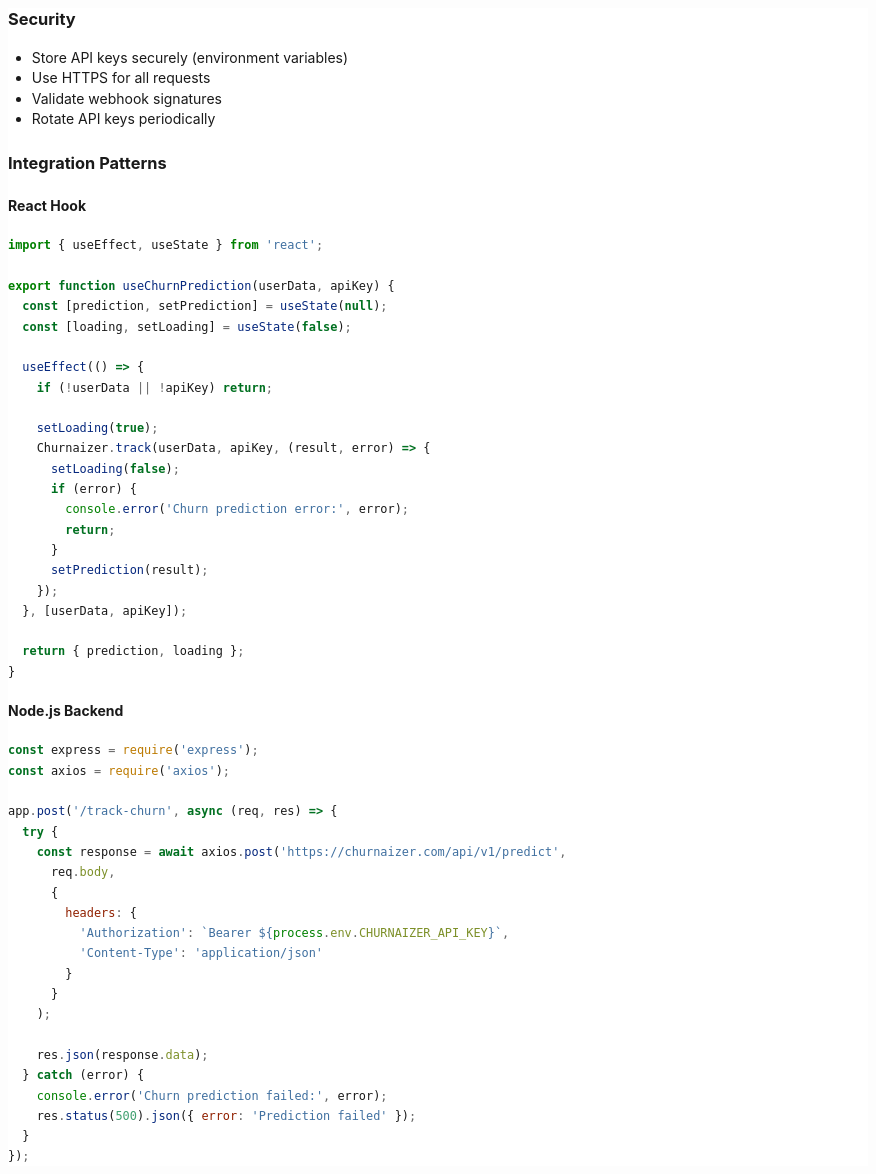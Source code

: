 ### Security
- Store API keys securely (environment variables)
- Use HTTPS for all requests
- Validate webhook signatures
- Rotate API keys periodically

### Integration Patterns

#### React Hook
```javascript
import { useEffect, useState } from 'react';

export function useChurnPrediction(userData, apiKey) {
  const [prediction, setPrediction] = useState(null);
  const [loading, setLoading] = useState(false);

  useEffect(() => {
    if (!userData || !apiKey) return;
    
    setLoading(true);
    Churnaizer.track(userData, apiKey, (result, error) => {
      setLoading(false);
      if (error) {
        console.error('Churn prediction error:', error);
        return;
      }
      setPrediction(result);
    });
  }, [userData, apiKey]);

  return { prediction, loading };
}
```

#### Node.js Backend
```javascript
const express = require('express');
const axios = require('axios');

app.post('/track-churn', async (req, res) => {
  try {
    const response = await axios.post('https://churnaizer.com/api/v1/predict', 
      req.body,
      {
        headers: {
          'Authorization': `Bearer ${process.env.CHURNAIZER_API_KEY}`,
          'Content-Type': 'application/json'
        }
      }
    );
    
    res.json(response.data);
  } catch (error) {
    console.error('Churn prediction failed:', error);
    res.status(500).json({ error: 'Prediction failed' });
  }
});
```
